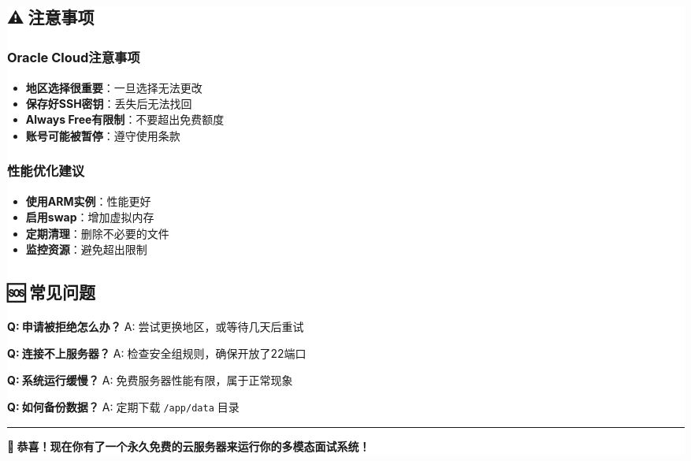 ## ⚠️ 注意事项

### Oracle Cloud注意事项
- **地区选择很重要**：一旦选择无法更改
- **保存好SSH密钥**：丢失后无法找回
- **Always Free有限制**：不要超出免费额度
- **账号可能被暂停**：遵守使用条款

### 性能优化建议
- **使用ARM实例**：性能更好
- **启用swap**：增加虚拟内存
- **定期清理**：删除不必要的文件
- **监控资源**：避免超出限制

## 🆘 常见问题

**Q: 申请被拒绝怎么办？**
A: 尝试更换地区，或等待几天后重试

**Q: 连接不上服务器？**
A: 检查安全组规则，确保开放了22端口

**Q: 系统运行缓慢？**
A: 免费服务器性能有限，属于正常现象

**Q: 如何备份数据？**
A: 定期下载 `/app/data` 目录

---

**🎉 恭喜！现在你有了一个永久免费的云服务器来运行你的多模态面试系统！**
